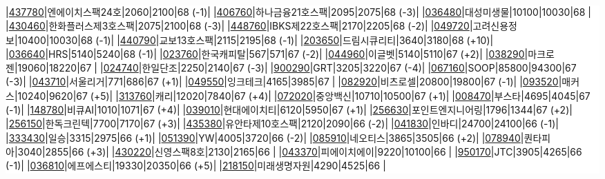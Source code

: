 |[437780](https://finance.daum.net/quotes/A437780)|엔에이치스팩24호|2060|2100|68 (-1)|
|[406760](https://finance.daum.net/quotes/A406760)|하나금융21호스팩|2095|2075|68 (-3)|
|[036480](https://finance.daum.net/quotes/A036480)|대성미생물|10100|10030|68 |
|[430460](https://finance.daum.net/quotes/A430460)|한화플러스제3호스팩|2075|2100|68 (-3)|
|[448760](https://finance.daum.net/quotes/A448760)|IBKS제22호스팩|2170|2205|68 (-2)|
|[049720](https://finance.daum.net/quotes/A049720)|고려신용정보|10400|10030|68 (-1)|
|[440790](https://finance.daum.net/quotes/A440790)|교보13호스팩|2115|2195|68 (-1)|
|[203650](https://finance.daum.net/quotes/A203650)|드림시큐리티|3640|3180|68 (+10)|
|[036640](https://finance.daum.net/quotes/A036640)|HRS|5140|5240|68 (-1)|
|[023760](https://finance.daum.net/quotes/A023760)|한국캐피탈|567|571|67 (-2)|
|[044960](https://finance.daum.net/quotes/A044960)|이글벳|5140|5110|67 (+2)|
|[038290](https://finance.daum.net/quotes/A038290)|마크로젠|19060|18220|67 |
|[024740](https://finance.daum.net/quotes/A024740)|한일단조|2250|2140|67 (-3)|
|[900290](https://finance.daum.net/quotes/A900290)|GRT|3205|3220|67 (-4)|
|[067160](https://finance.daum.net/quotes/A067160)|SOOP|85800|94300|67 (-3)|
|[043710](https://finance.daum.net/quotes/A043710)|서울리거|771|686|67 (+1)|
|[049550](https://finance.daum.net/quotes/A049550)|잉크테크|4165|3985|67 |
|[082920](https://finance.daum.net/quotes/A082920)|비츠로셀|20800|19800|67 (-1)|
|[093520](https://finance.daum.net/quotes/A093520)|매커스|10240|9620|67 (+5)|
|[313760](https://finance.daum.net/quotes/A313760)|캐리|12020|7840|67 (+4)|
|[072020](https://finance.daum.net/quotes/A072020)|중앙백신|10710|10500|67 (+1)|
|[008470](https://finance.daum.net/quotes/A008470)|부스타|4695|4045|67 (-1)|
|[148780](https://finance.daum.net/quotes/A148780)|비큐AI|1010|1071|67 (+4)|
|[039010](https://finance.daum.net/quotes/A039010)|현대에이치티|6120|5950|67 (+1)|
|[256630](https://finance.daum.net/quotes/A256630)|포인트엔지니어링|1796|1344|67 (+2)|
|[256150](https://finance.daum.net/quotes/A256150)|한독크린텍|7700|7170|67 (+3)|
|[435380](https://finance.daum.net/quotes/A435380)|유안타제10호스팩|2120|2090|66 (-2)|
|[041830](https://finance.daum.net/quotes/A041830)|인바디|24700|24100|66 (-1)|
|[333430](https://finance.daum.net/quotes/A333430)|일승|3315|2975|66 (+1)|
|[051390](https://finance.daum.net/quotes/A051390)|YW|4005|3720|66 (-2)|
|[085910](https://finance.daum.net/quotes/A085910)|네오티스|3865|3505|66 (+2)|
|[078940](https://finance.daum.net/quotes/A078940)|퀀타피아|3040|2855|66 (+3)|
|[430220](https://finance.daum.net/quotes/A430220)|신영스팩8호|2130|2165|66 |
|[043370](https://finance.daum.net/quotes/A043370)|피에이치에이|9220|10100|66 |
|[950170](https://finance.daum.net/quotes/A950170)|JTC|3905|4265|66 (-1)|
|[036810](https://finance.daum.net/quotes/A036810)|에프에스티|19330|20350|66 (+5)|
|[218150](https://finance.daum.net/quotes/A218150)|미래생명자원|4290|4525|66 |